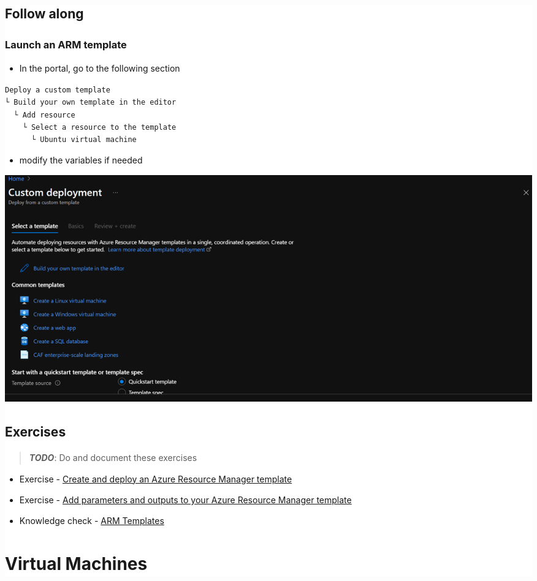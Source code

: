 ## Follow along  

### Launch an ARM template  

- In the portal, go to the following section

```
Deploy a custom template
└ Build your own template in the editor
  └ Add resource
    └ Select a resource to the template
      └ Ubuntu virtual machine
```

- modify the variables if needed  

![alt text](../images/arm_template_modify_variable.gif "Modifying ARM Template Variable")  

## Exercises  

> **_TODO_**: Do and document these exercises  

- Exercise - [Create and deploy an Azure Resource Manager template](https://docs.microsoft.com/en-us/learn/modules/create-azure-resource-manager-template-vs-code/3-exercise-create-and-deploy-template?pivots=cli)  

- Exercise - [Add parameters and outputs to your Azure Resource Manager template](https://docs.microsoft.com/en-us/learn/modules/create-azure-resource-manager-template-vs-code/5-exercise-parameters-output?pivots=cli)  

- Knowledge check - [ARM Templates](https://docs.microsoft.com/en-us/learn/modules/create-azure-resource-manager-template-vs-code/6-knowledge-check)  

# Virtual Machines  
